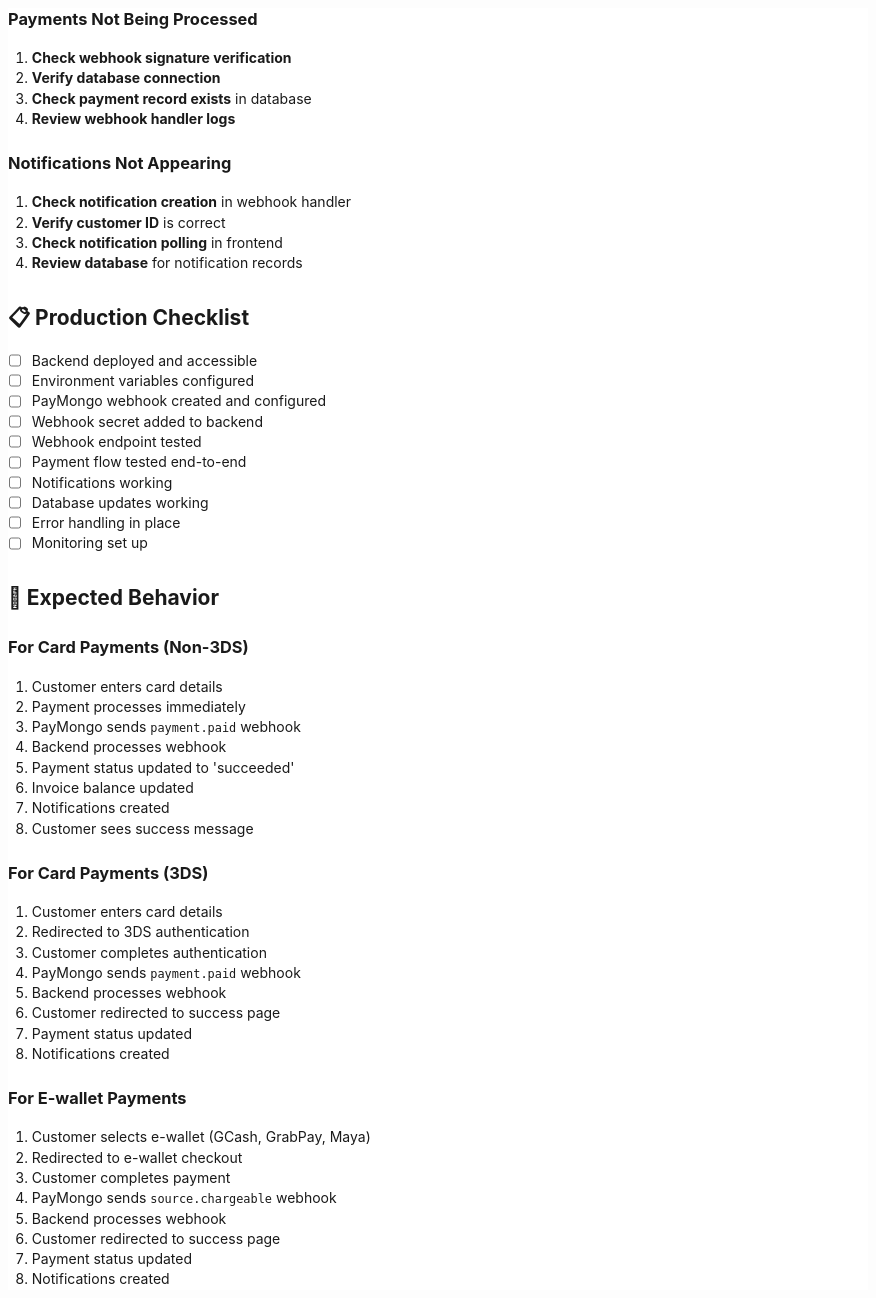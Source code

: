 ### Payments Not Being Processed
1. **Check webhook signature verification**
2. **Verify database connection**
3. **Check payment record exists** in database
4. **Review webhook handler logs**

### Notifications Not Appearing
1. **Check notification creation** in webhook handler
2. **Verify customer ID** is correct
3. **Check notification polling** in frontend
4. **Review database** for notification records

## 📋 **Production Checklist**

- [ ] Backend deployed and accessible
- [ ] Environment variables configured
- [ ] PayMongo webhook created and configured
- [ ] Webhook secret added to backend
- [ ] Webhook endpoint tested
- [ ] Payment flow tested end-to-end
- [ ] Notifications working
- [ ] Database updates working
- [ ] Error handling in place
- [ ] Monitoring set up

## 🎯 **Expected Behavior**

### For Card Payments (Non-3DS)
1. Customer enters card details
2. Payment processes immediately
3. PayMongo sends `payment.paid` webhook
4. Backend processes webhook
5. Payment status updated to 'succeeded'
6. Invoice balance updated
7. Notifications created
8. Customer sees success message

### For Card Payments (3DS)
1. Customer enters card details
2. Redirected to 3DS authentication
3. Customer completes authentication
4. PayMongo sends `payment.paid` webhook
5. Backend processes webhook
6. Customer redirected to success page
7. Payment status updated
8. Notifications created

### For E-wallet Payments
1. Customer selects e-wallet (GCash, GrabPay, Maya)
2. Redirected to e-wallet checkout
3. Customer completes payment
4. PayMongo sends `source.chargeable` webhook
5. Backend processes webhook
6. Customer redirected to success page
7. Payment status updated
8. Notifications created
